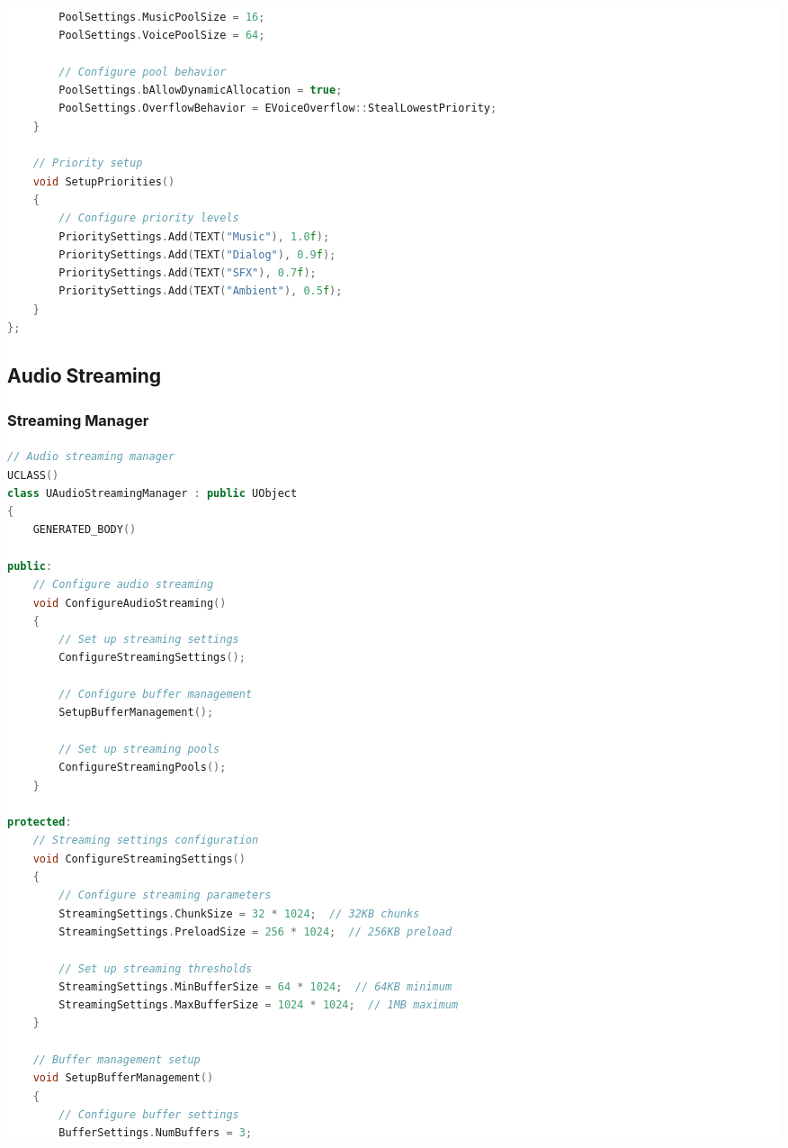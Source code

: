 ```cpp
        PoolSettings.MusicPoolSize = 16;
        PoolSettings.VoicePoolSize = 64;
        
        // Configure pool behavior
        PoolSettings.bAllowDynamicAllocation = true;
        PoolSettings.OverflowBehavior = EVoiceOverflow::StealLowestPriority;
    }
    
    // Priority setup
    void SetupPriorities()
    {
        // Configure priority levels
        PrioritySettings.Add(TEXT("Music"), 1.0f);
        PrioritySettings.Add(TEXT("Dialog"), 0.9f);
        PrioritySettings.Add(TEXT("SFX"), 0.7f);
        PrioritySettings.Add(TEXT("Ambient"), 0.5f);
    }
};
```

## Audio Streaming

### Streaming Manager

```cpp
// Audio streaming manager
UCLASS()
class UAudioStreamingManager : public UObject
{
    GENERATED_BODY()
    
public:
    // Configure audio streaming
    void ConfigureAudioStreaming()
    {
        // Set up streaming settings
        ConfigureStreamingSettings();
        
        // Configure buffer management
        SetupBufferManagement();
        
        // Set up streaming pools
        ConfigureStreamingPools();
    }
    
protected:
    // Streaming settings configuration
    void ConfigureStreamingSettings()
    {
        // Configure streaming parameters
        StreamingSettings.ChunkSize = 32 * 1024;  // 32KB chunks
        StreamingSettings.PreloadSize = 256 * 1024;  // 256KB preload
        
        // Set up streaming thresholds
        StreamingSettings.MinBufferSize = 64 * 1024;  // 64KB minimum
        StreamingSettings.MaxBufferSize = 1024 * 1024;  // 1MB maximum
    }
    
    // Buffer management setup
    void SetupBufferManagement()
    {
        // Configure buffer settings
        BufferSettings.NumBuffers = 3;
```
